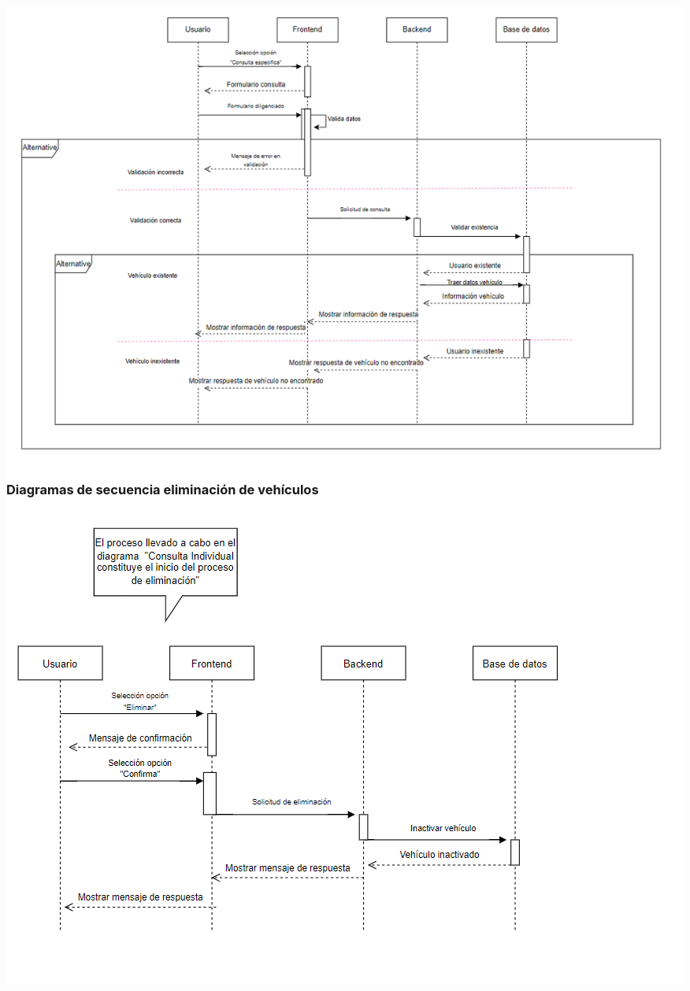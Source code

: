 ![](https://github.com/val132005/parkingProject/blob/main/Images/secuencia/secuenciaDiagramaConsultaIndividual.png)
### Diagramas de secuencia eliminación de vehículos
![](https://github.com/val132005/parkingProject/blob/main/Images/secuencia/secuenciaDiagramaEliminacion.png)